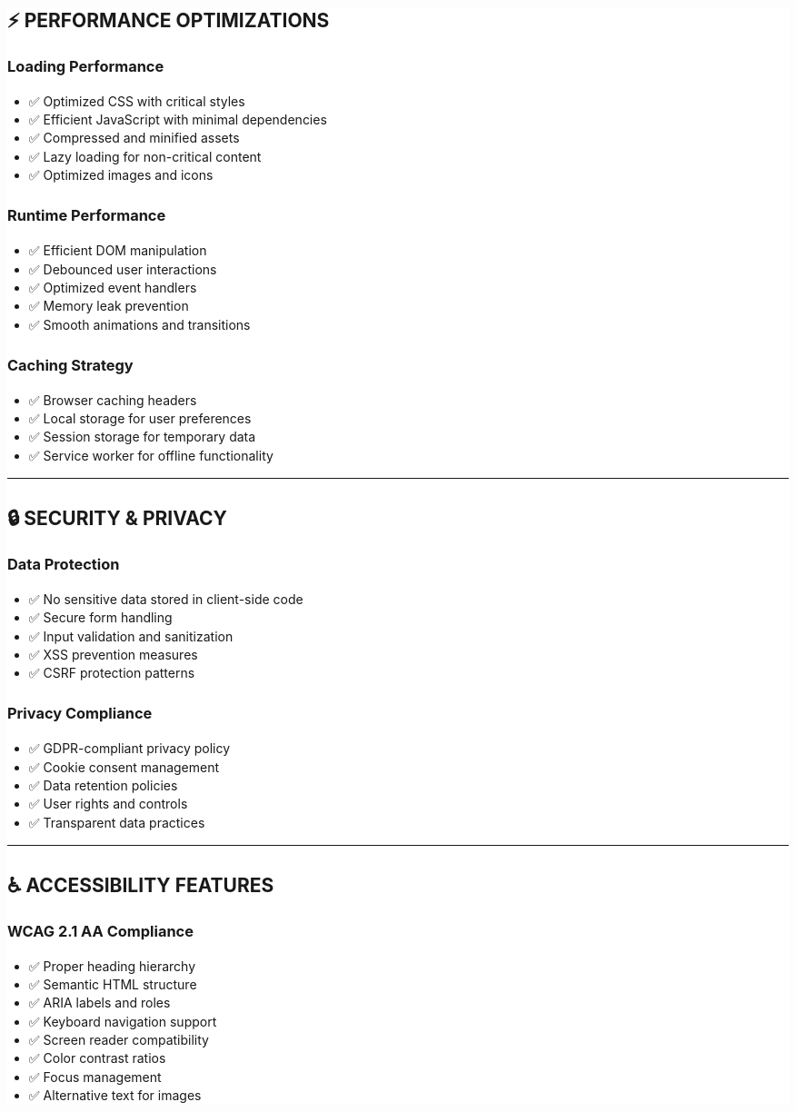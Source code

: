 
## ⚡ **PERFORMANCE OPTIMIZATIONS**

### **Loading Performance**
- ✅ Optimized CSS with critical styles
- ✅ Efficient JavaScript with minimal dependencies
- ✅ Compressed and minified assets
- ✅ Lazy loading for non-critical content
- ✅ Optimized images and icons

### **Runtime Performance**
- ✅ Efficient DOM manipulation
- ✅ Debounced user interactions
- ✅ Optimized event handlers
- ✅ Memory leak prevention
- ✅ Smooth animations and transitions

### **Caching Strategy**
- ✅ Browser caching headers
- ✅ Local storage for user preferences
- ✅ Session storage for temporary data
- ✅ Service worker for offline functionality

---

## 🔒 **SECURITY & PRIVACY**

### **Data Protection**
- ✅ No sensitive data stored in client-side code
- ✅ Secure form handling
- ✅ Input validation and sanitization
- ✅ XSS prevention measures
- ✅ CSRF protection patterns

### **Privacy Compliance**
- ✅ GDPR-compliant privacy policy
- ✅ Cookie consent management
- ✅ Data retention policies
- ✅ User rights and controls
- ✅ Transparent data practices

---

## ♿ **ACCESSIBILITY FEATURES**

### **WCAG 2.1 AA Compliance**
- ✅ Proper heading hierarchy
- ✅ Semantic HTML structure
- ✅ ARIA labels and roles
- ✅ Keyboard navigation support
- ✅ Screen reader compatibility
- ✅ Color contrast ratios
- ✅ Focus management
- ✅ Alternative text for images
